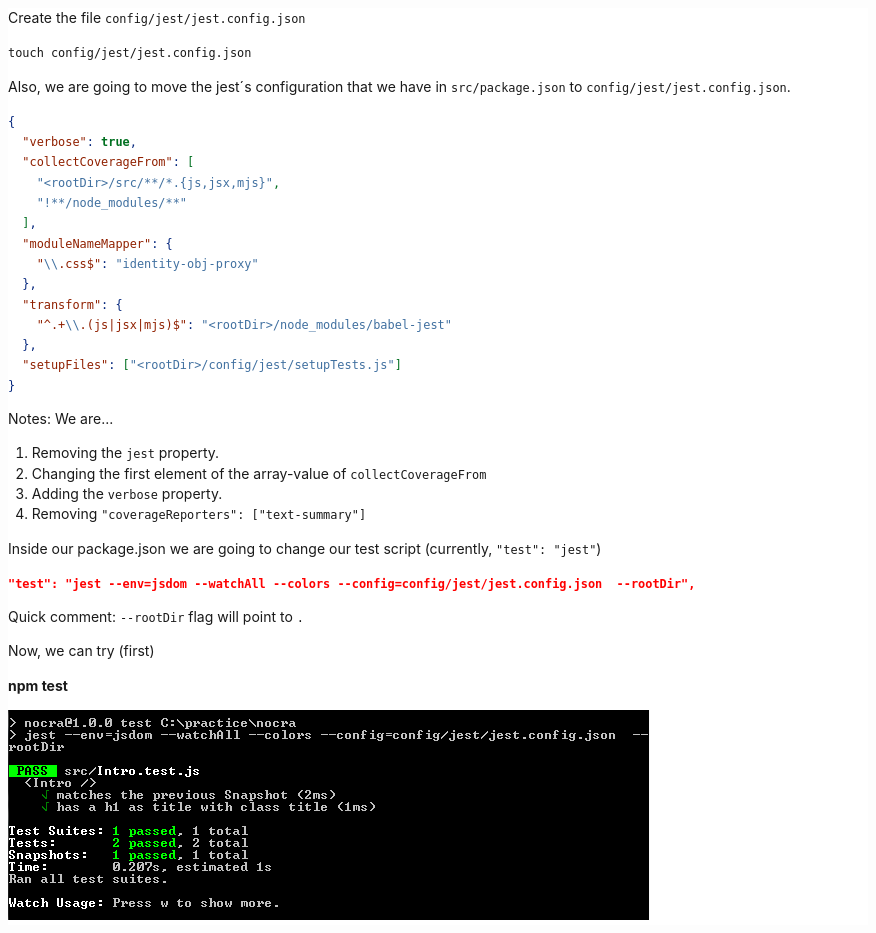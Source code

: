 Create the file `config/jest/jest.config.json`

```
touch config/jest/jest.config.json
```

Also, we are going to move the jest´s configuration that we have in `src/package.json` to `config/jest/jest.config.json`.

```json
{
  "verbose": true,
  "collectCoverageFrom": [
    "<rootDir>/src/**/*.{js,jsx,mjs}",
    "!**/node_modules/**"
  ],
  "moduleNameMapper": {
    "\\.css$": "identity-obj-proxy"
  },
  "transform": {
    "^.+\\.(js|jsx|mjs)$": "<rootDir>/node_modules/babel-jest"
  },
  "setupFiles": ["<rootDir>/config/jest/setupTests.js"]
}
```

Notes:
We are...

1. Removing the `jest` property.
2. Changing the first element of the array-value of `collectCoverageFrom`
3. Adding the `verbose` property.
4. Removing `"coverageReporters": ["text-summary"]`

Inside our package.json we are going to change our test script (currently, `"test": "jest"`)

```json
"test": "jest --env=jsdom --watchAll --colors --config=config/jest/jest.config.json  --rootDir",
```

Quick comment: `--rootDir` flag will point to `.`

Now, we can try (first)

**npm test**

![npm test](/images/npm-test.png)
